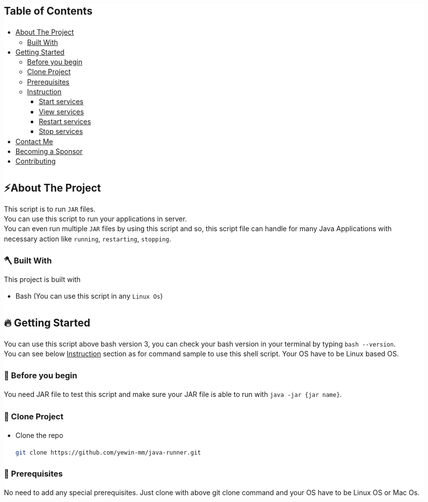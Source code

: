## Table of Contents
- [About The Project](#about-the-project)
    - [Built With](#built-with)
- [Getting Started](#getting-started)
    - [Before you begin](#before-you-begin)
    - [Clone Project](#clone-project)
    - [Prerequisites](#prerequisites)
    - [Instruction](#instruction)
      -  [Start services](#start)
      -  [View services](#view)
      -  [Restart services](#restart)
      -  [Stop services](#stop)
- [Contact Me](#contact)
- [Becoming a Sponsor](#becoming-a-sponsor)
- [Contributing](#Contributing)


<a name="about-the-project"></a>
## ⚡️About The Project
This script is to run `JAR` files. <br>
You can use this script to run your applications in server.<br>
You can even run multiple `JAR` files by using this script and so, this script file can handle for many Java Applications with necessary action like `running`, `restarting`, `stopping`.

<a name="built-with"></a>
### 🪓 Built With
This project is built with
* Bash (You can use this script in any `Linux Os`)

<a name="getting-started"></a>
## 🔥 Getting Started
You can use this script above bash version 3, you can check your bash version in your terminal by typing `bash --version`. <br>
You can see below [Instruction](#instruction) section as for command sample to use this shell script.
Your OS have to be Linux based OS.

<a name="before-you-begin"></a>
### 🔔 Before you begin
You need JAR file to test this script and make sure your JAR file is able to run with `java -jar {jar name}`.


<a name="clone-project"></a>
### 🥡 Clone Project
* Clone the repo
   ```sh
   git clone https://github.com/yewin-mm/java-runner.git
   ```
<a name="prerequisites"></a>
### 🔑 Prerequisites
No need to add any special prerequisites. Just clone with above git clone command and your OS have to be Linux OS or Mac Os.
